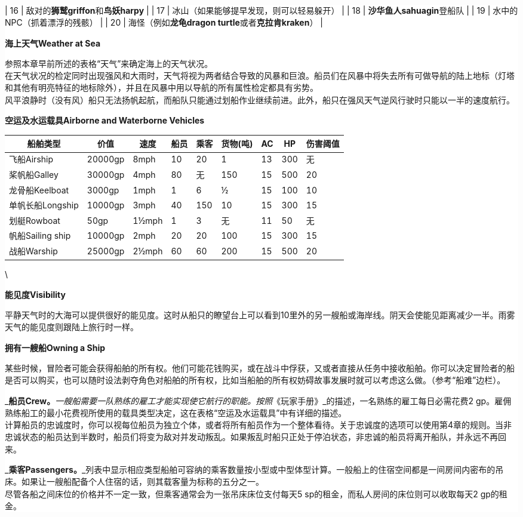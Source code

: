 | 16         | 敌对的**狮鹫griffon**和**鸟妖harpy**             |
| 17         | 冰山（如果能够提早发现，则可以轻易躲开）                     |
| 18         | **沙华鱼人sahuagin**登船队                      |
| 19         | 水中的NPC（抓着漂浮的残骸）                          |
| 20         | 海怪（例如**龙龟dragon turtle**或者**克拉肯kraken**） |

&#x20;

**海上天气Weather at Sea**

&#x20;   参照本章早前所述的表格“天气”来确定海上的天气状况。\
&#x20;   在天气状况的检定同时出现强风和大雨时，天气将视为两者结合导致的风暴和巨浪。船员们在风暴中将失去所有可做导航的陆上地标（灯塔和其他有明亮特征的地标除外），并且在风暴中用以导航的所有属性检定都具有劣势。\
&#x20;   风平浪静时（没有风）船只无法扬帆起航，而船队只能通过划船作业继续前进。此外，船只在强风天气逆风行驶时只能以一半的速度航行。

**空运及水运载具Airborne and Waterborne Vehicles**

| **船舶类型**       | **价值**  | **速度** | **船员** | **乘客** | **货物(吨)** | **AC** | **HP** | **伤害阈值** |
| -------------- | ------- | ------ | ------ | ------ | --------- | ------ | ------ | -------- |
| 飞船Airship      | 20000gp | 8mph   | 10     | 20     | 1         | 13     | 300    | 无        |
| 桨帆船Galley      | 30000gp | 4mph   | 80     | 无      | 150       | 15     | 500    | 20       |
| 龙骨船Keelboat    | 3000gp  | 1mph   | 1      | 6      | ½         | 15     | 100    | 10       |
| 单帆长船Longship   | 10000gp | 3mph   | 40     | 150    | 10        | 15     | 300    | 15       |
| 划艇Rowboat      | 50gp    | 1½mph  | 1      | 3      | 无         | 11     | 50     | 无        |
| 帆船Sailing ship | 10000gp | 2mph   | 20     | 20     | 100       | 15     | 300    | 15       |
| 战船Warship      | 25000gp | 2½mph  | 60     | 60     | 200       | 15     | 500    | 20       |

&#x20;

\


**能见度Visibility**

&#x20;   平静天气时的大海可以提供很好的能见度。这时从船只的瞭望台上可以看到10里外的另一艘船或海岸线。阴天会使能见距离减少一半。雨雾天气的能见度则跟陆上旅行时一样。

&#x20;

**拥有一艘船Owning a Ship**

&#x20;   某些时候，冒险者可能会获得船舶的所有权。他们可能花钱购买，或在战斗中俘获，又或者直接从任务中接收船舶。你可以决定冒险者的船是否可以购买，也可以随时设法剥夺角色对船舶的所有权，比如当船舶的所有权妨碍故事发展时就可以考虑这么做。（参考“船难”边栏）。

&#x20;   _**船员Crew。**_一艘船需要一队熟练的雇工才能实现使它航行的职能。按照_《玩家手册》_的描述，一名熟练的雇工每日必需花费2 gp。雇佣熟练船工的最小花费视所使用的载具类型决定，这在表格“空运及水运载具”中有详细的描述。\
&#x20;   计算船员的忠诚度时，你可以视每位船员为独立个体，或者将所有船员作为一个整体看待。关于忠诚度的选项可以使用第4章的规则。当非忠诚状态的船员达到半数时，船员们将变为敌对并发动叛乱。如果叛乱时船只正处于停泊状态，非忠诚的船员将离开船队，并永远不再回来。

&#x20;   _**乘客Passengers。**_列表中显示相应类型船舶可容纳的乘客数量按小型或中型体型计算。一般船上的住宿空间都是一间房间内密布的吊床。如果让一艘船配备个人住宿的话，则其载客量为标称的五分之一。\
&#x20;   尽管各船之间床位的价格并不一定一致，但乘客通常会为一张吊床床位支付每天5 sp的租金，而私人房间的床位则可以收取每天2 gp的租金。
